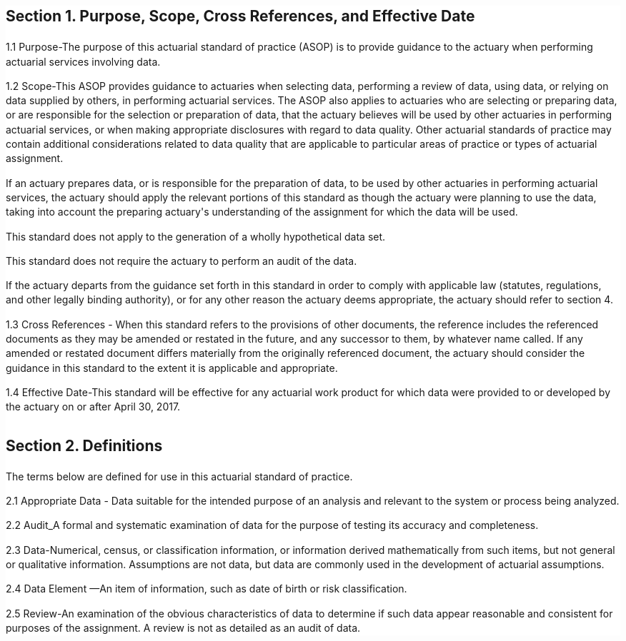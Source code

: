 ## Section 1. Purpose, Scope, Cross References, and Effective Date

1.1 Purpose-The purpose of this actuarial standard of practice (ASOP) is to provide guidance to the actuary when performing actuarial services involving data.

1.2 Scope-This ASOP provides guidance to actuaries when selecting data, performing a review of data, using data, or relying on data supplied by others, in performing actuarial services. The ASOP also applies to actuaries who are selecting or preparing data, or are responsible for the selection or preparation of data, that the actuary believes will be used by other actuaries in performing actuarial services, or when making appropriate disclosures with regard to data quality. Other actuarial standards of practice may contain additional considerations related to data quality that are applicable to particular areas of practice or types of actuarial assignment.

If an actuary prepares data, or is responsible for the preparation of data, to be used by other actuaries in performing actuarial services, the actuary should apply the relevant portions of this standard as though the actuary were planning to use the data, taking into account the preparing actuary's understanding of the assignment for which the data will be used.

This standard does not apply to the generation of a wholly hypothetical data set.

This standard does not require the actuary to perform an audit of the data.

If the actuary departs from the guidance set forth in this standard in order to comply with applicable law (statutes, regulations, and other legally binding authority), or for any other reason the actuary deems appropriate, the actuary should refer to section 4.

1.3 Cross References - When this standard refers to the provisions of other documents, the reference includes the referenced documents as they may be amended or restated in the future, and any successor to them, by whatever name called. If any amended or restated document
differs materially from the originally referenced document, the actuary should consider the guidance in this standard to the extent it is applicable and appropriate.

1.4 Effective Date-This standard will be effective for any actuarial work product for which data were provided to or developed by the actuary on or after April 30, 2017.

## Section 2. Definitions

The terms below are defined for use in this actuarial standard of practice.

2.1 Appropriate Data - Data suitable for the intended purpose of an analysis and relevant to the system or process being analyzed.

2.2 Audit_A formal and systematic examination of data for the purpose of testing its accuracy and completeness.

2.3 Data-Numerical, census, or classification information, or information derived mathematically from such items, but not general or qualitative information. Assumptions are not data, but data are commonly used in the development of actuarial assumptions.

2.4 Data Element —An item of information, such as date of birth or risk classification.

2.5 Review-An examination of the obvious characteristics of data to determine if such data appear reasonable and consistent for purposes of the assignment. A review is not as detailed as an audit of data.
